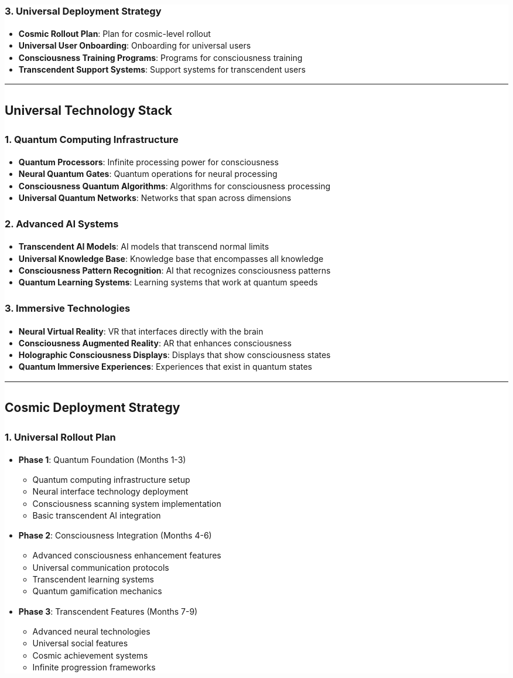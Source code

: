 ### 3. Universal Deployment Strategy
- **Cosmic Rollout Plan**: Plan for cosmic-level rollout
- **Universal User Onboarding**: Onboarding for universal users
- **Consciousness Training Programs**: Programs for consciousness training
- **Transcendent Support Systems**: Support systems for transcendent users

---

## Universal Technology Stack

### 1. Quantum Computing Infrastructure
- **Quantum Processors**: Infinite processing power for consciousness
- **Neural Quantum Gates**: Quantum operations for neural processing
- **Consciousness Quantum Algorithms**: Algorithms for consciousness processing
- **Universal Quantum Networks**: Networks that span across dimensions

### 2. Advanced AI Systems
- **Transcendent AI Models**: AI models that transcend normal limits
- **Universal Knowledge Base**: Knowledge base that encompasses all knowledge
- **Consciousness Pattern Recognition**: AI that recognizes consciousness patterns
- **Quantum Learning Systems**: Learning systems that work at quantum speeds

### 3. Immersive Technologies
- **Neural Virtual Reality**: VR that interfaces directly with the brain
- **Consciousness Augmented Reality**: AR that enhances consciousness
- **Holographic Consciousness Displays**: Displays that show consciousness states
- **Quantum Immersive Experiences**: Experiences that exist in quantum states

---

## Cosmic Deployment Strategy

### 1. Universal Rollout Plan
- **Phase 1**: Quantum Foundation (Months 1-3)
  - Quantum computing infrastructure setup
  - Neural interface technology deployment
  - Consciousness scanning system implementation
  - Basic transcendent AI integration

- **Phase 2**: Consciousness Integration (Months 4-6)
  - Advanced consciousness enhancement features
  - Universal communication protocols
  - Transcendent learning systems
  - Quantum gamification mechanics

- **Phase 3**: Transcendent Features (Months 7-9)
  - Advanced neural technologies
  - Universal social features
  - Cosmic achievement systems
  - Infinite progression frameworks
